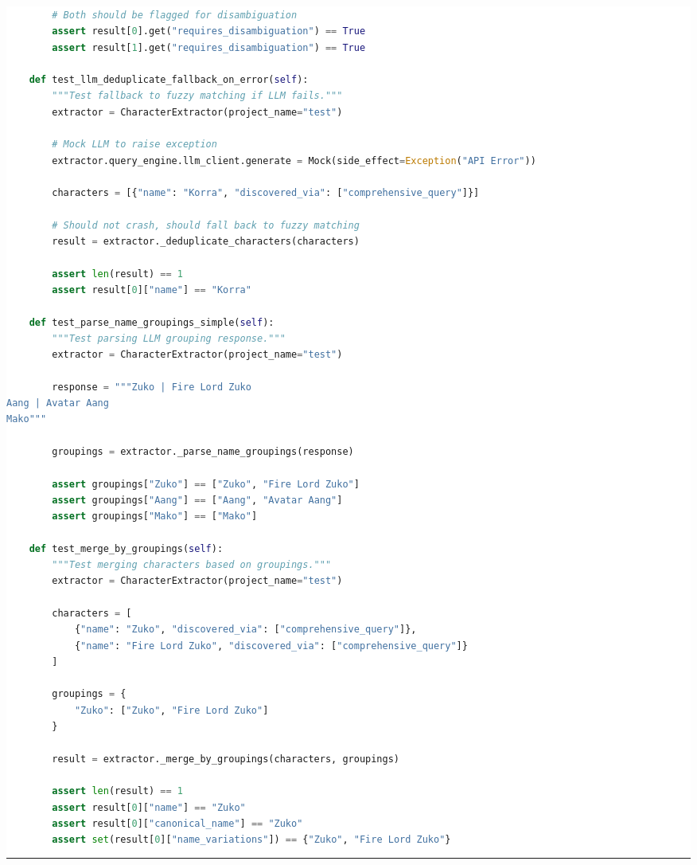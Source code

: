 ```python
        # Both should be flagged for disambiguation
        assert result[0].get("requires_disambiguation") == True
        assert result[1].get("requires_disambiguation") == True

    def test_llm_deduplicate_fallback_on_error(self):
        """Test fallback to fuzzy matching if LLM fails."""
        extractor = CharacterExtractor(project_name="test")

        # Mock LLM to raise exception
        extractor.query_engine.llm_client.generate = Mock(side_effect=Exception("API Error"))

        characters = [{"name": "Korra", "discovered_via": ["comprehensive_query"]}]

        # Should not crash, should fall back to fuzzy matching
        result = extractor._deduplicate_characters(characters)

        assert len(result) == 1
        assert result[0]["name"] == "Korra"

    def test_parse_name_groupings_simple(self):
        """Test parsing LLM grouping response."""
        extractor = CharacterExtractor(project_name="test")

        response = """Zuko | Fire Lord Zuko
Aang | Avatar Aang
Mako"""

        groupings = extractor._parse_name_groupings(response)

        assert groupings["Zuko"] == ["Zuko", "Fire Lord Zuko"]
        assert groupings["Aang"] == ["Aang", "Avatar Aang"]
        assert groupings["Mako"] == ["Mako"]

    def test_merge_by_groupings(self):
        """Test merging characters based on groupings."""
        extractor = CharacterExtractor(project_name="test")

        characters = [
            {"name": "Zuko", "discovered_via": ["comprehensive_query"]},
            {"name": "Fire Lord Zuko", "discovered_via": ["comprehensive_query"]}
        ]

        groupings = {
            "Zuko": ["Zuko", "Fire Lord Zuko"]
        }

        result = extractor._merge_by_groupings(characters, groupings)

        assert len(result) == 1
        assert result[0]["name"] == "Zuko"
        assert result[0]["canonical_name"] == "Zuko"
        assert set(result[0]["name_variations"]) == {"Zuko", "Fire Lord Zuko"}
```

---